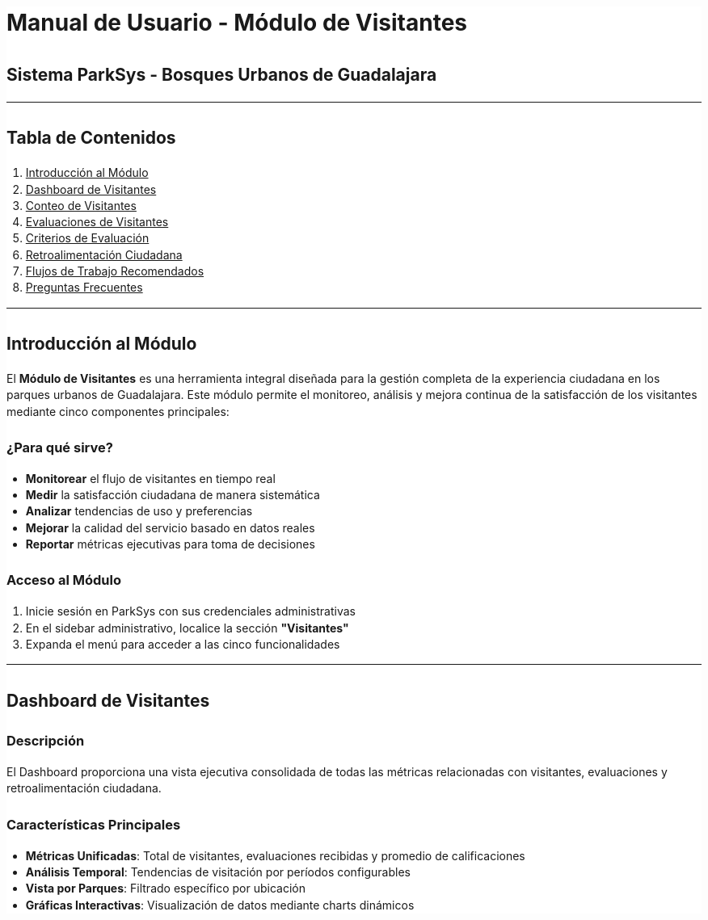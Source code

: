 # Manual de Usuario - Módulo de Visitantes
## Sistema ParkSys - Bosques Urbanos de Guadalajara

---

## Tabla de Contenidos
1. [Introducción al Módulo](#introducción-al-módulo)
2. [Dashboard de Visitantes](#dashboard-de-visitantes)
3. [Conteo de Visitantes](#conteo-de-visitantes)
4. [Evaluaciones de Visitantes](#evaluaciones-de-visitantes)
5. [Criterios de Evaluación](#criterios-de-evaluación)
6. [Retroalimentación Ciudadana](#retroalimentación-ciudadana)
7. [Flujos de Trabajo Recomendados](#flujos-de-trabajo-recomendados)
8. [Preguntas Frecuentes](#preguntas-frecuentes)

---

## Introducción al Módulo

El **Módulo de Visitantes** es una herramienta integral diseñada para la gestión completa de la experiencia ciudadana en los parques urbanos de Guadalajara. Este módulo permite el monitoreo, análisis y mejora continua de la satisfacción de los visitantes mediante cinco componentes principales:

### ¿Para qué sirve?
- **Monitorear** el flujo de visitantes en tiempo real
- **Medir** la satisfacción ciudadana de manera sistemática
- **Analizar** tendencias de uso y preferencias
- **Mejorar** la calidad del servicio basado en datos reales
- **Reportar** métricas ejecutivas para toma de decisiones

### Acceso al Módulo
1. Inicie sesión en ParkSys con sus credenciales administrativas
2. En el sidebar administrativo, localice la sección **"Visitantes"**
3. Expanda el menú para acceder a las cinco funcionalidades

---

## Dashboard de Visitantes

### Descripción
El Dashboard proporciona una vista ejecutiva consolidada de todas las métricas relacionadas con visitantes, evaluaciones y retroalimentación ciudadana.

### Características Principales
- **Métricas Unificadas**: Total de visitantes, evaluaciones recibidas y promedio de calificaciones
- **Análisis Temporal**: Tendencias de visitación por períodos configurables
- **Vista por Parques**: Filtrado específico por ubicación
- **Gráficas Interactivas**: Visualización de datos mediante charts dinámicos
